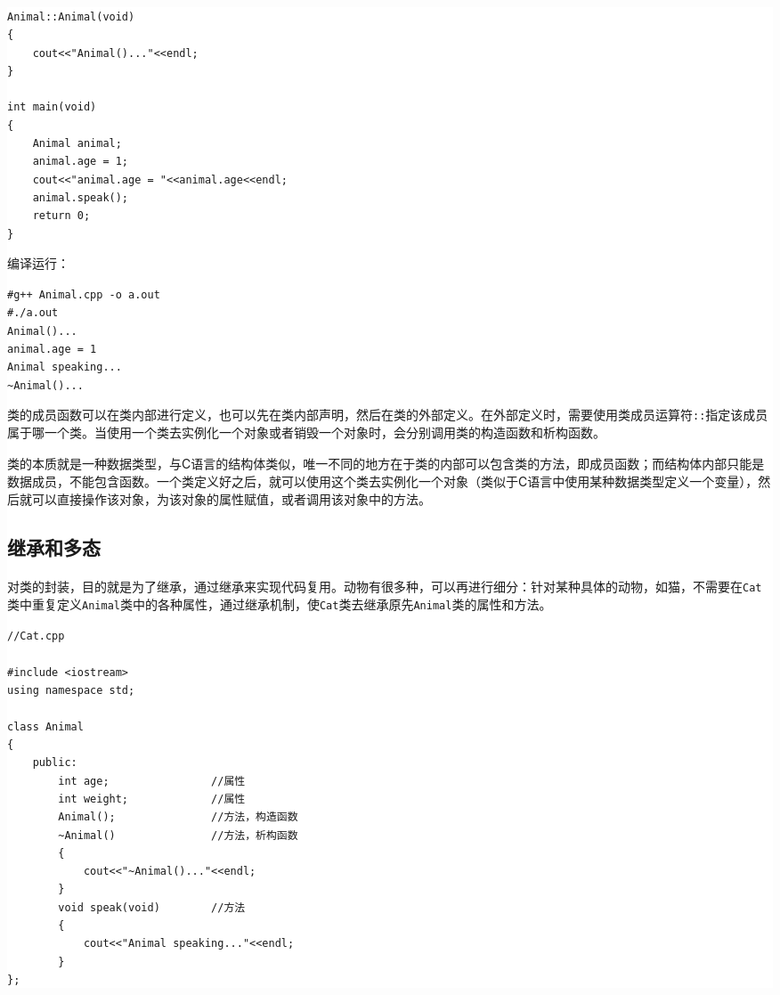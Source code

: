     Animal::Animal(void)
    {
        cout<<"Animal()..."<<endl;
    }

    int main(void)
    {
        Animal animal;
        animal.age = 1;
        cout<<"animal.age = "<<animal.age<<endl;
        animal.speak();
        return 0;
    }

编译运行：

    #g++ Animal.cpp -o a.out
    #./a.out 
    Animal()...
    animal.age = 1
    Animal speaking...
    ~Animal()...

类的成员函数可以在类内部进行定义，也可以先在类内部声明，然后在类的外部定义。在外部定义时，需要使用类成员运算符`::`指定该成员属于哪一个类。当使用一个类去实例化一个对象或者销毁一个对象时，会分别调用类的构造函数和析构函数。

类的本质就是一种数据类型，与C语言的结构体类似，唯一不同的地方在于类的内部可以包含类的方法，即成员函数；而结构体内部只能是数据成员，不能包含函数。一个类定义好之后，就可以使用这个类去实例化一个对象（类似于C语言中使用某种数据类型定义一个变量），然后就可以直接操作该对象，为该对象的属性赋值，或者调用该对象中的方法。

## 继承和多态

对类的封装，目的就是为了继承，通过继承来实现代码复用。动物有很多种，可以再进行细分：针对某种具体的动物，如猫，不需要在`Cat`类中重复定义`Animal`类中的各种属性，通过继承机制，使`Cat`类去继承原先`Animal`类的属性和方法。

    //Cat.cpp

    #include <iostream>
    using namespace std;

    class Animal
    {
        public:
            int age;                //属性
            int weight;             //属性
            Animal();               //方法，构造函数
            ~Animal()               //方法，析构函数 
            {
                cout<<"~Animal()..."<<endl;
            }
            void speak(void)        //方法
            {
                cout<<"Animal speaking..."<<endl;
            }
    };
